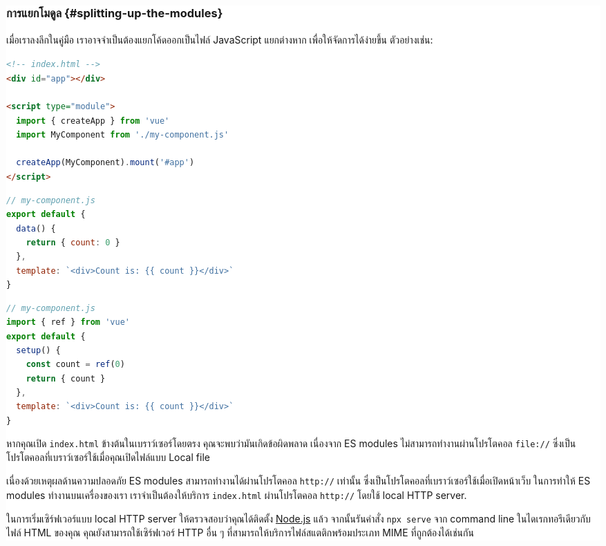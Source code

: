 ### การแยกโมดูล {#splitting-up-the-modules}

เมื่อเราลงลึกในคู่มือ เราอาจจำเป็นต้องแยกโค้ดออกเป็นไฟล์ JavaScript แยกต่างหาก เพื่อให้จัดการได้ง่ายขึ้น ตัวอย่างเช่น:

```html
<!-- index.html -->
<div id="app"></div>

<script type="module">
  import { createApp } from 'vue'
  import MyComponent from './my-component.js'

  createApp(MyComponent).mount('#app')
</script>
```

<div class="options-api">

```js
// my-component.js
export default {
  data() {
    return { count: 0 }
  },
  template: `<div>Count is: {{ count }}</div>`
}
```

</div>
<div class="composition-api">

```js
// my-component.js
import { ref } from 'vue'
export default {
  setup() {
    const count = ref(0)
    return { count }
  },
  template: `<div>Count is: {{ count }}</div>`
}
```

</div>

หากคุณเปิด `index.html` ข้างต้นในเบราว์เซอร์โดยตรง คุณจะพบว่ามันเกิดข้อผิดพลาด เนื่องจาก ES modules ไม่สามารถทำงานผ่านโปรโตคอล `file://` ซึ่งเป็นโปรโตคอลที่เบราว์เซอร์ใช้เมื่อคุณเปิดไฟล์แบบ Local file

เนื่องด้วยเหตุผลด้านความปลอดภัย ES modules สามารถทำงานได้ผ่านโปรโตคอล `http://` เท่านั้น ซึ่งเป็นโปรโตคอลที่เบราว์เซอร์ใช้เมื่อเปิดหน้าเว็บ ในการทำให้ ES modules ทำงานบนเครื่องของเรา เราจำเป็นต้องให้บริการ `index.html` ผ่านโปรโตคอล `http://` โดยใช้ local HTTP server.

ในการเริ่มเซิร์ฟเวอร์แบบ local HTTP server ให้ตรวจสอบว่าคุณได้ติดตั้ง [Node.js](https://nodejs.org/en/) แล้ว จากนั้นรันคำสั่ง `npx serve` จาก command line ในไดเรกทอรีเดียวกับไฟล์ HTML ของคุณ คุณยังสามารถใช้เซิร์ฟเวอร์ HTTP อื่น ๆ ที่สามารถให้บริการไฟล์สแตติกพร้อมประเภท MIME ที่ถูกต้องได้เช่นกัน
